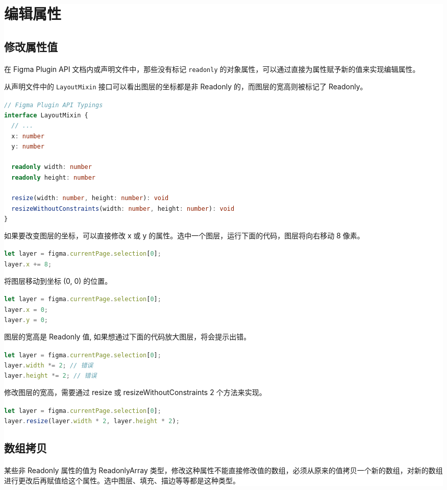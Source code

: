 # 编辑属性

## 修改属性值

在 Figma Plugin API 文档内或声明文件中，那些没有标记 `readonly` 的对象属性，可以通过直接为属性赋予新的值来实现编辑属性。

从声明文件中的 `LayoutMixin` 接口可以看出图层的坐标都是非 Readonly 的，而图层的宽高则被标记了 Readonly。

```typescript
// Figma Plugin API Typings
interface LayoutMixin {
  // ...
  x: number
  y: number
  
  readonly width: number
  readonly height: number
  
  resize(width: number, height: number): void
  resizeWithoutConstraints(width: number, height: number): void
}
```

如果要改变图层的坐标，可以直接修改 x 或 y 的属性。选中一个图层，运行下面的代码，图层将向右移动 8 像素。

```typescript
let layer = figma.currentPage.selection[0];
layer.x += 8;
```

将图层移动到坐标 (0, 0) 的位置。

```typescript
let layer = figma.currentPage.selection[0];
layer.x = 0;
layer.y = 0;
```

图层的宽高是 Readonly 值, 如果想通过下面的代码放大图层，将会提示出错。

```typescript
let layer = figma.currentPage.selection[0];
layer.width *= 2; // 错误
layer.height *= 2; // 错误
```

修改图层的宽高，需要通过 resize 或 resizeWithoutConstraints 2 个方法来实现。

```typescript
let layer = figma.currentPage.selection[0];
layer.resize(layer.width * 2, layer.height * 2);
```

## 数组拷贝

某些非 Readonly 属性的值为 ReadonlyArray 类型，修改这种属性不能直接修改值的数组，必须从原来的值拷贝一个新的数组，对新的数组进行更改后再赋值给这个属性。选中图层、填充、描边等等都是这种类型。
